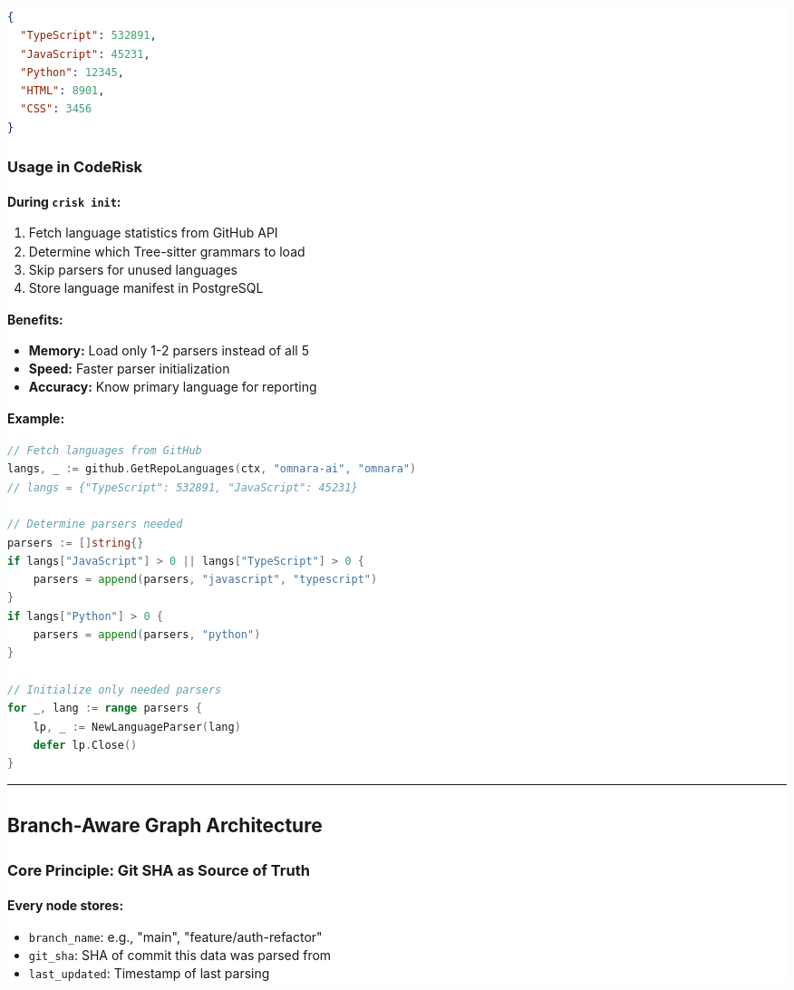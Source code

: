 ```json
{
  "TypeScript": 532891,
  "JavaScript": 45231,
  "Python": 12345,
  "HTML": 8901,
  "CSS": 3456
}
```

### Usage in CodeRisk

**During `crisk init`:**
1. Fetch language statistics from GitHub API
2. Determine which Tree-sitter grammars to load
3. Skip parsers for unused languages
4. Store language manifest in PostgreSQL

**Benefits:**
- **Memory:** Load only 1-2 parsers instead of all 5
- **Speed:** Faster parser initialization
- **Accuracy:** Know primary language for reporting

**Example:**
```go
// Fetch languages from GitHub
langs, _ := github.GetRepoLanguages(ctx, "omnara-ai", "omnara")
// langs = {"TypeScript": 532891, "JavaScript": 45231}

// Determine parsers needed
parsers := []string{}
if langs["JavaScript"] > 0 || langs["TypeScript"] > 0 {
    parsers = append(parsers, "javascript", "typescript")
}
if langs["Python"] > 0 {
    parsers = append(parsers, "python")
}

// Initialize only needed parsers
for _, lang := range parsers {
    lp, _ := NewLanguageParser(lang)
    defer lp.Close()
}
```

---

## Branch-Aware Graph Architecture

### Core Principle: Git SHA as Source of Truth

**Every node stores:**
- `branch_name`: e.g., "main", "feature/auth-refactor"
- `git_sha`: SHA of commit this data was parsed from
- `last_updated`: Timestamp of last parsing
